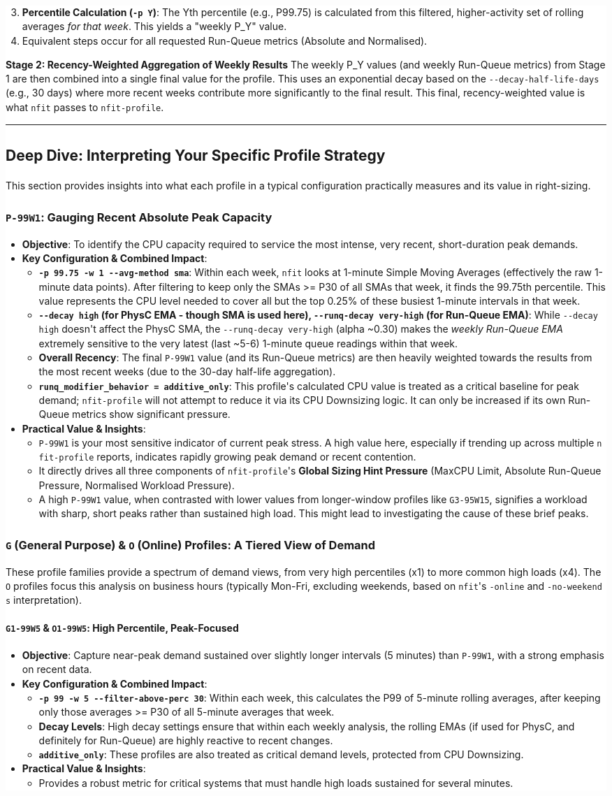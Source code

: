 3.  **Percentile Calculation (`-p Y`)**: The Yth percentile (e.g., P99.75) is calculated from this filtered, higher-activity set of rolling averages *for that week*. This yields a "weekly P_Y" value.
4.  Equivalent steps occur for all requested Run-Queue metrics (Absolute and Normalised).

**Stage 2: Recency-Weighted Aggregation of Weekly Results**
The weekly P_Y values (and weekly Run-Queue metrics) from Stage 1 are then combined into a single final value for the profile. This uses an exponential decay based on the `--decay-half-life-days` (e.g., 30 days) where more recent weeks contribute more significantly to the final result. This final, recency-weighted value is what `nfit` passes to `nfit-profile`.

---

## Deep Dive: Interpreting Your Specific Profile Strategy

This section provides insights into what each profile in a typical configuration practically measures and its value in right-sizing.

### `P-99W1`: Gauging Recent Absolute Peak Capacity
- **Objective**: To identify the CPU capacity required to service the most intense, very recent, short-duration peak demands.
- **Key Configuration & Combined Impact**:
    - **`-p 99.75 -w 1 --avg-method sma`**: Within each week, `nfit` looks at 1-minute Simple Moving Averages (effectively the raw 1-minute data points). After filtering to keep only the SMAs >= P30 of all SMAs that week, it finds the 99.75th percentile. This value represents the CPU level needed to cover all but the top 0.25% of these busiest 1-minute intervals in that week.
    - **`--decay high` (for PhysC EMA - though SMA is used here), `--runq-decay very-high` (for Run-Queue EMA)**: While `--decay high` doesn't affect the PhysC SMA, the `--runq-decay very-high` (alpha ~0.30) makes the *weekly Run-Queue EMA* extremely sensitive to the very latest (last ~5-6) 1-minute queue readings within that week.
    - **Overall Recency**: The final `P-99W1` value (and its Run-Queue metrics) are then heavily weighted towards the results from the most recent weeks (due to the 30-day half-life aggregation).
    - **`runq_modifier_behavior = additive_only`**: This profile's calculated CPU value is treated as a critical baseline for peak demand; `nfit-profile` will not attempt to reduce it via its CPU Downsizing logic. It can only be increased if its own Run-Queue metrics show significant pressure.
- **Practical Value & Insights**:
    - `P-99W1` is your most sensitive indicator of current peak stress. A high value here, especially if trending up across multiple `nfit-profile` reports, indicates rapidly growing peak demand or recent contention.
    - It directly drives all three components of `nfit-profile`'s **Global Sizing Hint Pressure** (MaxCPU Limit, Absolute Run-Queue Pressure, Normalised Workload Pressure).
    - A high `P-99W1` value, when contrasted with lower values from longer-window profiles like `G3-95W15`, signifies a workload with sharp, short peaks rather than sustained high load. This might lead to investigating the cause of these brief peaks.

### `G` (General Purpose) & `O` (Online) Profiles: A Tiered View of Demand

These profile families provide a spectrum of demand views, from very high percentiles (x1) to more common high loads (x4). The `O` profiles focus this analysis on business hours (typically Mon-Fri, excluding weekends, based on `nfit`'s `-online` and `-no-weekends` interpretation).

#### `G1-99W5` & `O1-99W5`: High Percentile, Peak-Focused
- **Objective**: Capture near-peak demand sustained over slightly longer intervals (5 minutes) than `P-99W1`, with a strong emphasis on recent data.
- **Key Configuration & Combined Impact**:
    - **`-p 99 -w 5 --filter-above-perc 30`**: Within each week, this calculates the P99 of 5-minute rolling averages, after keeping only those averages >= P30 of all 5-minute averages that week.
    - **Decay Levels**: High decay settings ensure that within each weekly analysis, the rolling EMAs (if used for PhysC, and definitely for Run-Queue) are highly reactive to recent changes.
    - **`additive_only`**: These profiles are also treated as critical demand levels, protected from CPU Downsizing.
- **Practical Value & Insights**:
    - Provides a robust metric for critical systems that must handle high loads sustained for several minutes.